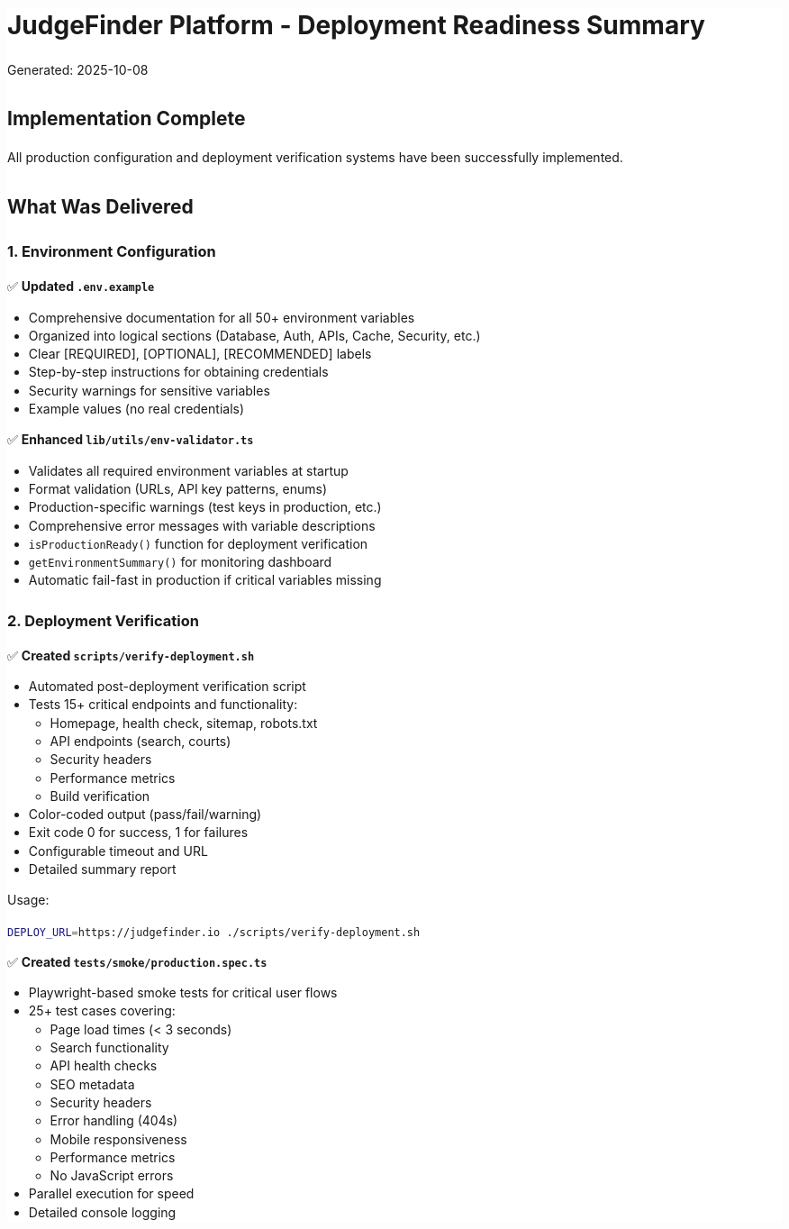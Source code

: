 # JudgeFinder Platform - Deployment Readiness Summary

Generated: 2025-10-08

## Implementation Complete

All production configuration and deployment verification systems have been successfully implemented.

## What Was Delivered

### 1. Environment Configuration

✅ **Updated `.env.example`**
- Comprehensive documentation for all 50+ environment variables
- Organized into logical sections (Database, Auth, APIs, Cache, Security, etc.)
- Clear [REQUIRED], [OPTIONAL], [RECOMMENDED] labels
- Step-by-step instructions for obtaining credentials
- Security warnings for sensitive variables
- Example values (no real credentials)

✅ **Enhanced `lib/utils/env-validator.ts`**
- Validates all required environment variables at startup
- Format validation (URLs, API key patterns, enums)
- Production-specific warnings (test keys in production, etc.)
- Comprehensive error messages with variable descriptions
- `isProductionReady()` function for deployment verification
- `getEnvironmentSummary()` for monitoring dashboard
- Automatic fail-fast in production if critical variables missing

### 2. Deployment Verification

✅ **Created `scripts/verify-deployment.sh`**
- Automated post-deployment verification script
- Tests 15+ critical endpoints and functionality:
  - Homepage, health check, sitemap, robots.txt
  - API endpoints (search, courts)
  - Security headers
  - Performance metrics
  - Build verification
- Color-coded output (pass/fail/warning)
- Exit code 0 for success, 1 for failures
- Configurable timeout and URL
- Detailed summary report

Usage:
```bash
DEPLOY_URL=https://judgefinder.io ./scripts/verify-deployment.sh
```

✅ **Created `tests/smoke/production.spec.ts`**
- Playwright-based smoke tests for critical user flows
- 25+ test cases covering:
  - Page load times (< 3 seconds)
  - Search functionality
  - API health checks
  - SEO metadata
  - Security headers
  - Error handling (404s)
  - Mobile responsiveness
  - Performance metrics
  - No JavaScript errors
- Parallel execution for speed
- Detailed console logging